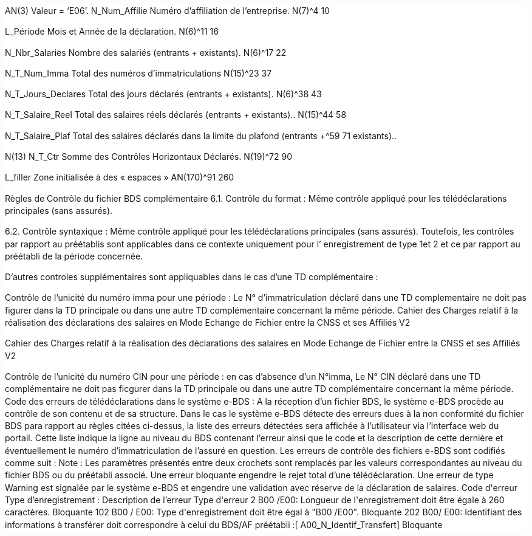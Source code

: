 AN(3)
Valeur = ‘E06’.
N_Num_Affilie Numéro d’affiliation de l’entreprise. N(7)^4 10

L_Période Mois et Année de la déclaration. N(6)^11 16

N_Nbr_Salaries Nombre des salariés (entrants + existants). N(6)^17 22

N_T_Num_Imma Total des numéros d’immatriculations N(15)^23 37

N_T_Jours_Declares Total des jours déclarés (entrants + existants). N(6)^38 43

N_T_Salaire_Reel Total des salaires réels déclarés (entrants + existants).. N(15)^44 58

N_T_Salaire_Plaf Total des salaires déclarés dans la limite du plafond (entrants +^59 71
existants)..

N(13)
N_T_Ctr Somme des Contrôles Horizontaux Déclarés. N(19)^72 90

L_filler Zone initialisée à des « espaces » AN(170)^91 260

Règles de Contrôle du fichier BDS complémentaire
6.1. Contrôle du format :
Même contrôle appliqué pour les télédéclarations principales (sans assurés).

6.2. Contrôle syntaxique :
Même contrôle appliqué pour les télédéclarations principales (sans assurés). Toutefois, les contrôles par rapport au
préétablis sont applicables dans ce contexte uniquement pour l’ enregistrement de type 1et 2 et ce par rapport au
préétabli de la période concernée.

D’autres controles supplémentaires sont appliquables dans le cas d’une TD complémentaire :

Contrôle de l’unicité du numéro imma pour une période : Le N° d’immatriculation déclaré
dans une TD complementaire ne doit pas figurer dans la TD principale ou dans une autre
TD complémentaire concernant la même période.
Cahier des Charges relatif à la réalisation des déclarations des salaires en Mode Echange de Fichier entre la CNSS et ses Affiliés V2

Cahier des Charges relatif à la réalisation des déclarations des salaires en Mode Echange de Fichier entre la CNSS et ses Affiliés V2

Contrôle de l’unicité du numéro CIN pour une période : en cas d’absence d’un N°imma, Le
N° CIN déclaré dans une TD complémentaire ne doit pas ficgurer dans la TD principale ou
dans une autre TD complémentaire concernant la même période.
Code des erreurs de télédéclarations dans le système e-BDS :
A la réception d’un fichier BDS, le système e-BDS procède au contrôle de son contenu et
de sa structure. Dans le cas le système e-BDS détecte des erreurs dues à la non
conformité du fichier BDS para rapport au règles citées ci-dessus, la liste des erreurs
détectées sera affichée à l’utilisateur via l’interface web du portail. Cette liste indique la
ligne au niveau du BDS contenant l’erreur ainsi que le code et la description de cette
dernière et éventuellement le numéro d’immatriculation de l’assuré en question.
Les erreurs de contrôle des fichiers e-BDS sont codifiés comme suit :
Note :
Les paramètres présentés entre deux crochets sont remplacés par les valeurs
correspondantes au niveau du fichier BDS ou du préétabli associé.
Une erreur bloquante engendre le rejet total d’une télédéclaration.
Une erreur de type Warning est signalée par le système e-BDS et engendre une validation
avec réserve de la déclaration de salaires.
Code d'erreur Type d’enregistrement : Description de l’erreur
Type
d'erreur
2 B00 /E00: Longueur de l'enregistrement doit être égale à 260 caractères. Bloquante
102 B00 / E00: Type d'enregistrement doit être égal à "B00 /E00". Bloquante
202
B00/ E00: Identifiant des informations à transférer doit correspondre à celui du BDS/AF préétabli :[
A00_N_Identif_Transfert] Bloquante